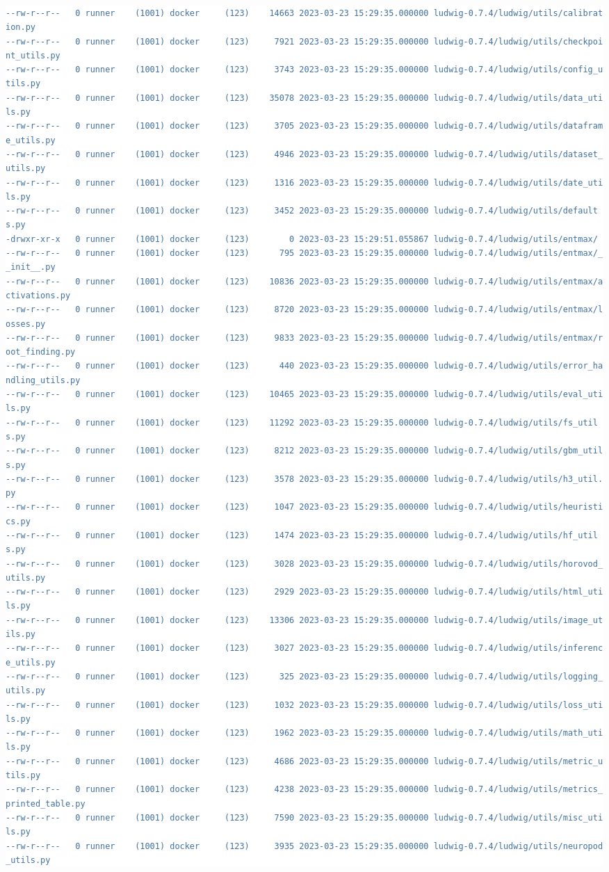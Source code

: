 ```diff
--rw-r--r--   0 runner    (1001) docker     (123)    14663 2023-03-23 15:29:35.000000 ludwig-0.7.4/ludwig/utils/calibration.py
--rw-r--r--   0 runner    (1001) docker     (123)     7921 2023-03-23 15:29:35.000000 ludwig-0.7.4/ludwig/utils/checkpoint_utils.py
--rw-r--r--   0 runner    (1001) docker     (123)     3743 2023-03-23 15:29:35.000000 ludwig-0.7.4/ludwig/utils/config_utils.py
--rw-r--r--   0 runner    (1001) docker     (123)    35078 2023-03-23 15:29:35.000000 ludwig-0.7.4/ludwig/utils/data_utils.py
--rw-r--r--   0 runner    (1001) docker     (123)     3705 2023-03-23 15:29:35.000000 ludwig-0.7.4/ludwig/utils/dataframe_utils.py
--rw-r--r--   0 runner    (1001) docker     (123)     4946 2023-03-23 15:29:35.000000 ludwig-0.7.4/ludwig/utils/dataset_utils.py
--rw-r--r--   0 runner    (1001) docker     (123)     1316 2023-03-23 15:29:35.000000 ludwig-0.7.4/ludwig/utils/date_utils.py
--rw-r--r--   0 runner    (1001) docker     (123)     3452 2023-03-23 15:29:35.000000 ludwig-0.7.4/ludwig/utils/defaults.py
-drwxr-xr-x   0 runner    (1001) docker     (123)        0 2023-03-23 15:29:51.055867 ludwig-0.7.4/ludwig/utils/entmax/
--rw-r--r--   0 runner    (1001) docker     (123)      795 2023-03-23 15:29:35.000000 ludwig-0.7.4/ludwig/utils/entmax/__init__.py
--rw-r--r--   0 runner    (1001) docker     (123)    10836 2023-03-23 15:29:35.000000 ludwig-0.7.4/ludwig/utils/entmax/activations.py
--rw-r--r--   0 runner    (1001) docker     (123)     8720 2023-03-23 15:29:35.000000 ludwig-0.7.4/ludwig/utils/entmax/losses.py
--rw-r--r--   0 runner    (1001) docker     (123)     9833 2023-03-23 15:29:35.000000 ludwig-0.7.4/ludwig/utils/entmax/root_finding.py
--rw-r--r--   0 runner    (1001) docker     (123)      440 2023-03-23 15:29:35.000000 ludwig-0.7.4/ludwig/utils/error_handling_utils.py
--rw-r--r--   0 runner    (1001) docker     (123)    10465 2023-03-23 15:29:35.000000 ludwig-0.7.4/ludwig/utils/eval_utils.py
--rw-r--r--   0 runner    (1001) docker     (123)    11292 2023-03-23 15:29:35.000000 ludwig-0.7.4/ludwig/utils/fs_utils.py
--rw-r--r--   0 runner    (1001) docker     (123)     8212 2023-03-23 15:29:35.000000 ludwig-0.7.4/ludwig/utils/gbm_utils.py
--rw-r--r--   0 runner    (1001) docker     (123)     3578 2023-03-23 15:29:35.000000 ludwig-0.7.4/ludwig/utils/h3_util.py
--rw-r--r--   0 runner    (1001) docker     (123)     1047 2023-03-23 15:29:35.000000 ludwig-0.7.4/ludwig/utils/heuristics.py
--rw-r--r--   0 runner    (1001) docker     (123)     1474 2023-03-23 15:29:35.000000 ludwig-0.7.4/ludwig/utils/hf_utils.py
--rw-r--r--   0 runner    (1001) docker     (123)     3028 2023-03-23 15:29:35.000000 ludwig-0.7.4/ludwig/utils/horovod_utils.py
--rw-r--r--   0 runner    (1001) docker     (123)     2929 2023-03-23 15:29:35.000000 ludwig-0.7.4/ludwig/utils/html_utils.py
--rw-r--r--   0 runner    (1001) docker     (123)    13306 2023-03-23 15:29:35.000000 ludwig-0.7.4/ludwig/utils/image_utils.py
--rw-r--r--   0 runner    (1001) docker     (123)     3027 2023-03-23 15:29:35.000000 ludwig-0.7.4/ludwig/utils/inference_utils.py
--rw-r--r--   0 runner    (1001) docker     (123)      325 2023-03-23 15:29:35.000000 ludwig-0.7.4/ludwig/utils/logging_utils.py
--rw-r--r--   0 runner    (1001) docker     (123)     1032 2023-03-23 15:29:35.000000 ludwig-0.7.4/ludwig/utils/loss_utils.py
--rw-r--r--   0 runner    (1001) docker     (123)     1962 2023-03-23 15:29:35.000000 ludwig-0.7.4/ludwig/utils/math_utils.py
--rw-r--r--   0 runner    (1001) docker     (123)     4686 2023-03-23 15:29:35.000000 ludwig-0.7.4/ludwig/utils/metric_utils.py
--rw-r--r--   0 runner    (1001) docker     (123)     4238 2023-03-23 15:29:35.000000 ludwig-0.7.4/ludwig/utils/metrics_printed_table.py
--rw-r--r--   0 runner    (1001) docker     (123)     7590 2023-03-23 15:29:35.000000 ludwig-0.7.4/ludwig/utils/misc_utils.py
--rw-r--r--   0 runner    (1001) docker     (123)     3935 2023-03-23 15:29:35.000000 ludwig-0.7.4/ludwig/utils/neuropod_utils.py
```